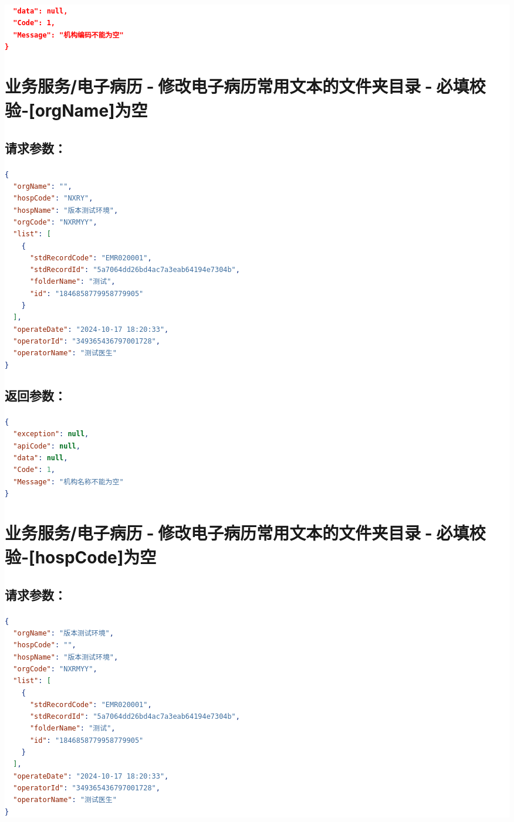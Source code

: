 ``` json
  "data": null,
  "Code": 1,
  "Message": "机构编码不能为空"
}
```
# 业务服务/电子病历 - 修改电子病历常用文本的文件夹目录 - 必填校验-[orgName]为空
## 请求参数：
``` json
{
  "orgName": "",
  "hospCode": "NXRY",
  "hospName": "版本测试环境",
  "orgCode": "NXRMYY",
  "list": [
    {
      "stdRecordCode": "EMR020001",
      "stdRecordId": "5a7064dd26bd4ac7a3eab64194e7304b",
      "folderName": "测试",
      "id": "1846858779958779905"
    }
  ],
  "operateDate": "2024-10-17 18:20:33",
  "operatorId": "349365436797001728",
  "operatorName": "测试医生"
}
```
## 返回参数：
``` json
{
  "exception": null,
  "apiCode": null,
  "data": null,
  "Code": 1,
  "Message": "机构名称不能为空"
}
```
# 业务服务/电子病历 - 修改电子病历常用文本的文件夹目录 - 必填校验-[hospCode]为空
## 请求参数：
``` json
{
  "orgName": "版本测试环境",
  "hospCode": "",
  "hospName": "版本测试环境",
  "orgCode": "NXRMYY",
  "list": [
    {
      "stdRecordCode": "EMR020001",
      "stdRecordId": "5a7064dd26bd4ac7a3eab64194e7304b",
      "folderName": "测试",
      "id": "1846858779958779905"
    }
  ],
  "operateDate": "2024-10-17 18:20:33",
  "operatorId": "349365436797001728",
  "operatorName": "测试医生"
}
```